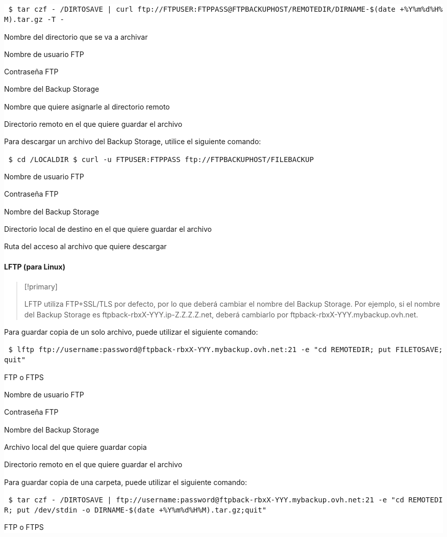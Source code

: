 <div> <style type="text/css" scoped>span.prompt:before{content:"$ ";}</style> <pre class="highlight command-prompt"> <span class="prompt">tar czf - /DIRTOSAVE | curl ftp://FTPUSER:FTPPASS@FTPBACKUPHOST/REMOTEDIR/DIRNAME-$(date +%Y%m%d%H%M).tar.gz -T -</span> </pre></div>
Nombre del directorio que se va a archivar

Nombre de usuario FTP

Contraseña FTP

Nombre del Backup Storage

Nombre que quiere asignarle al directorio remoto

Directorio remoto en el que quiere guardar el archivo

Para descargar un archivo del Backup Storage, utilice el siguiente comando:

<div> <style type="text/css" scoped>span.prompt:before{content:"$ ";}</style> <pre class="highlight command-prompt"> <span class="prompt">cd /LOCALDIR</span> <span class="prompt">curl -u FTPUSER:FTPPASS ftp://FTPBACKUPHOST/FILEBACKUP</span> </pre></div>
Nombre de usuario FTP

Contraseña FTP

Nombre del Backup Storage

Directorio local de destino en el que quiere guardar el archivo

Ruta del acceso al archivo que quiere descargar


#### LFTP (para Linux)


> [!primary]
>
> LFTP utiliza FTP+SSL/TLS por defecto, por lo que deberá cambiar el nombre del Backup Storage. Por ejemplo, si el nombre del Backup Storage es ftpback-rbxX-YYY.ip-Z.Z.Z.Z.net, deberá cambiarlo por ftpback-rbxX-YYY.mybackup.ovh.net.
> 

Para guardar copia de un solo archivo, puede utilizar el siguiente comando:

<div> <style type="text/css" scoped>span.prompt:before{content:"$ ";}</style> <pre class="highlight command-prompt"> <span class="prompt">lftp ftp://username:password@ftpback-rbxX-YYY.mybackup.ovh.net:21 -e "cd REMOTEDIR; put FILETOSAVE; quit"</span> </pre></div>
FTP o FTPS

Nombre de usuario FTP

Contraseña FTP

Nombre del Backup Storage

Archivo local del que quiere guardar copia

Directorio remoto en el que quiere guardar el archivo

Para guardar copia de una carpeta, puede utilizar el siguiente comando:

<div> <style type="text/css" scoped>span.prompt:before{content:"$ ";}</style> <pre class="highlight command-prompt"> <span class="prompt">tar czf - /DIRTOSAVE | ftp://username:password@ftpback-rbxX-YYY.mybackup.ovh.net:21 -e "cd REMOTEDIR; put /dev/stdin -o DIRNAME-$(date +%Y%m%d%H%M).tar.gz;quit"</span> </pre></div>
FTP o FTPS
